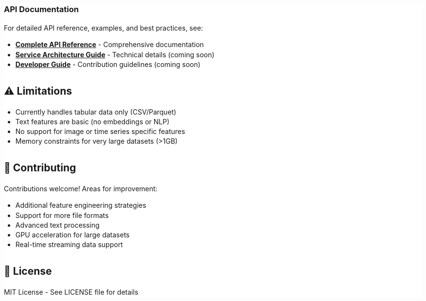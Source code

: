 ### API Documentation

For detailed API reference, examples, and best practices, see:
- **[Complete API Reference](docs/api_reference.md)** - Comprehensive documentation
- **[Service Architecture Guide](docs/architecture.md)** - Technical details (coming soon)
- **[Developer Guide](docs/contributing.md)** - Contribution guidelines (coming soon)

## ⚠️ Limitations

- Currently handles tabular data only (CSV/Parquet)
- Text features are basic (no embeddings or NLP)
- No support for image or time series specific features
- Memory constraints for very large datasets (>1GB)

## 🤝 Contributing

Contributions welcome! Areas for improvement:
- Additional feature engineering strategies
- Support for more file formats
- Advanced text processing
- GPU acceleration for large datasets
- Real-time streaming data support

## 📄 License

MIT License - See LICENSE file for details